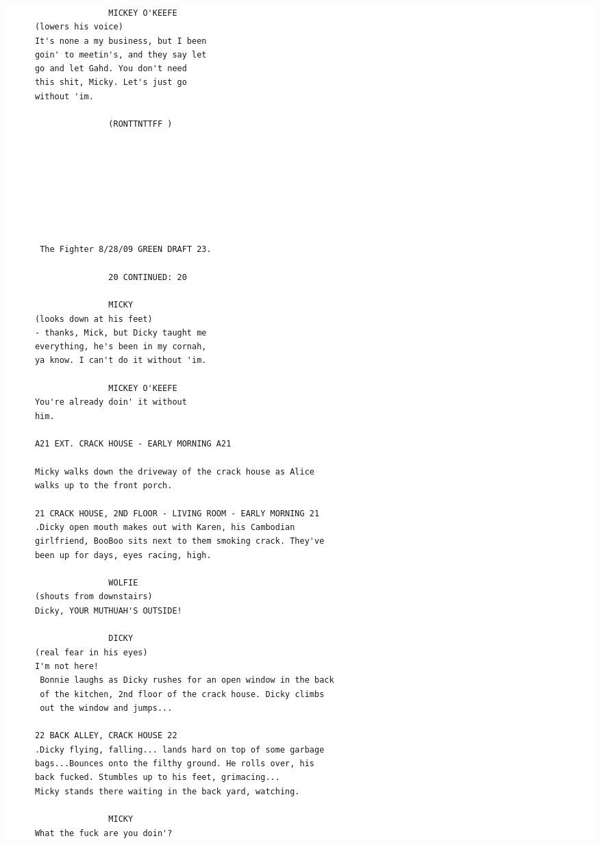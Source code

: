                          MICKEY O'KEEFE
          (lowers his voice)
          It's none a my business, but I been
          goin' to meetin's, and they say let
          go and let Gahd. You don't need
          this shit, Micky. Let's just go
          without 'im.

                         (RONTTNTTFF )

                         

                         

                         

                         
           The Fighter 8/28/09 GREEN DRAFT 23.

                         20 CONTINUED: 20

                         MICKY
          (looks down at his feet)
          - thanks, Mick, but Dicky taught me
          everything, he's been in my cornah,
          ya know. I can't do it without 'im.

                         MICKEY O'KEEFE
          You're already doin' it without
          him.

          A21 EXT. CRACK HOUSE - EARLY MORNING A21

          Micky walks down the driveway of the crack house as Alice
          walks up to the front porch.

          21 CRACK HOUSE, 2ND FLOOR - LIVING ROOM - EARLY MORNING 21
          .Dicky open mouth makes out with Karen, his Cambodian
          girlfriend, BooBoo sits next to them smoking crack. They've
          been up for days, eyes racing, high.

                         WOLFIE
          (shouts from downstairs)
          Dicky, YOUR MUTHUAH'S OUTSIDE!

                         DICKY
          (real fear in his eyes)
          I'm not here!
           Bonnie laughs as Dicky rushes for an open window in the back
           of the kitchen, 2nd floor of the crack house. Dicky climbs
           out the window and jumps...

          22 BACK ALLEY, CRACK HOUSE 22
          .Dicky flying, falling... lands hard on top of some garbage
          bags...Bounces onto the filthy ground. He rolls over, his
          back fucked. Stumbles up to his feet, grimacing...
          Micky stands there waiting in the back yard, watching.

                         MICKY
          What the fuck are you doin'?
